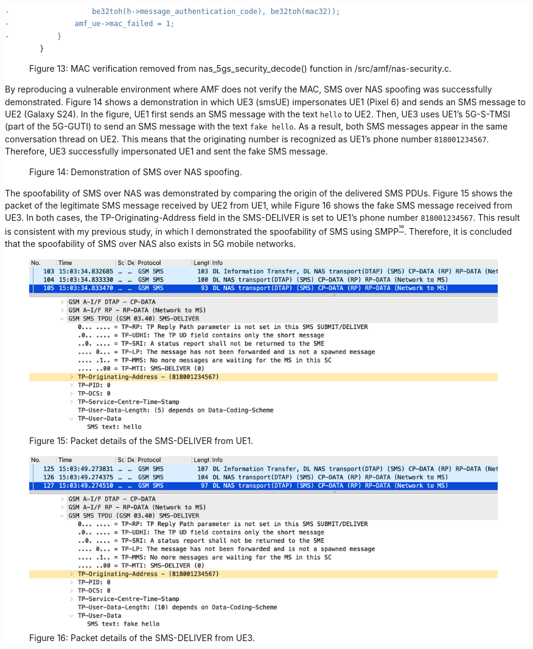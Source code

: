 ```diff
-                   be32toh(h->message_authentication_code), be32toh(mac32));
-               amf_ue->mac_failed = 1;
-           }
        }
```
<figure><figcaption>Figure 13: MAC verification removed from nas_5gs_security_decode() function in /src/amf/nas-security.c.</figcaption></figure>

By reproducing a vulnerable environment where AMF does not verify the MAC, SMS over NAS spoofing was successfully demonstrated. Figure 14 shows a demonstration in which UE3 (smsUE) impersonates UE1 (Pixel 6) and sends an SMS message to UE2 (Galaxy S24). In the figure, UE1 first sends an SMS message with the text `hello` to UE2. Then, UE3 uses UE1’s 5G-S-TMSI (part of the 5G-GUTI) to send an SMS message with the text `fake hello`. As a result, both SMS messages appear in the same conversation thread on UE2. This means that the originating number is recognized as UE1’s phone number `818001234567`. Therefore, UE3 successfully impersonated UE1 and sent the fake SMS message.

<figure><video controls muted playsinline poster="/assets/2025/reproducing_sms_over_nas_spoofing_in_a_private_5g_mobile_network/32_figure14.webp" src="/assets/2025/reproducing_sms_over_nas_spoofing_in_a_private_5g_mobile_network/32_figure14.mp4" type="video/mp4"></video><figcaption>Figure 14: Demonstration of SMS over NAS spoofing.</figcaption></figure>

The spoofability of SMS over NAS was demonstrated by comparing the origin of the delivered SMS PDUs. Figure 15 shows the packet of the legitimate SMS message received by UE2 from UE1, while Figure 16 shows the fake SMS message received from UE3. In both cases, the TP-Originating-Address field in the SMS-DELIVER is set to UE1’s phone number `818001234567`. This result is consistent with my previous study, in which I demonstrated the spoofability of SMS using SMPP<sup id="f10">[¹⁰](#fn10)</sup>. Therefore, it is concluded that the spoofability of SMS over NAS also exists in 5G mobile networks.

<figure><img src="/assets/2025/reproducing_sms_over_nas_spoofing_in_a_private_5g_mobile_network/32_figure15.webp" width="770" height="284" decoding="async" alt="" /><figcaption>Figure 15: Packet details of the SMS-DELIVER from UE1.</figcaption></figure>

<figure><img src="/assets/2025/reproducing_sms_over_nas_spoofing_in_a_private_5g_mobile_network/32_figure16.webp" width="770" height="284" decoding="async" alt="" /><figcaption>Figure 16: Packet details of the SMS-DELIVER from UE3.</figcaption></figure>
